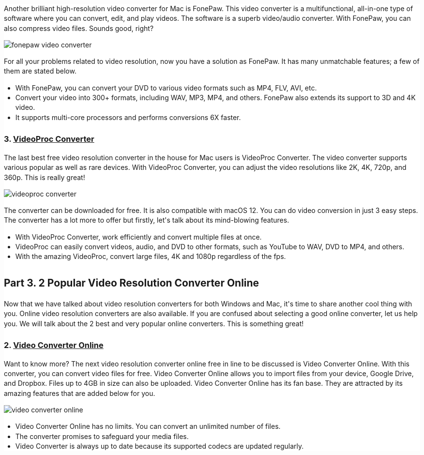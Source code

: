 Another brilliant high-resolution video converter for Mac is FonePaw. This video converter is a multifunctional, all-in-one type of software where you can convert, edit, and play videos. The software is a superb video/audio converter. With FonePaw, you can also compress video files. Sounds good, right?

![fonepaw video converter](https://images.wondershare.com/filmora/article-images/2022/best-video-resolution-converter-in-2022-5.jpg)

For all your problems related to video resolution, now you have a solution as FonePaw. It has many unmatchable features; a few of them are stated below.

* With FonePaw, you can convert your DVD to various video formats such as MP4, FLV, AVI, etc.
* Convert your video into 300+ formats, including WAV, MP3, MP4, and others. FonePaw also extends its support to 3D and 4K video.
* It supports multi-core processors and performs conversions 6X faster.

### 3\. [VideoProc Converter](https://www.videoproc.com/)

The last best free video resolution converter in the house for Mac users is VideoProc Converter. The video converter supports various popular as well as rare devices. With VideoProc Converter, you can adjust the video resolutions like 2K, 4K, 720p, and 360p. This is really great!

![videoproc converter](https://images.wondershare.com/filmora/article-images/2022/best-video-resolution-converter-in-2022-6.jpg)

The converter can be downloaded for free. It is also compatible with macOS 12\. You can do video conversion in just 3 easy steps. The converter has a lot more to offer but firstly, let's talk about its mind-blowing features.

* With VideoProc Converter, work efficiently and convert multiple files at once.
* VideoProc can easily convert videos, audio, and DVD to other formats, such as YouTube to WAV, DVD to MP4, and others.
* With the amazing VideoProc, convert large files, 4K and 1080p regardless of the fps.

## Part 3\. 2 Popular Video Resolution Converter Online

Now that we have talked about video resolution converters for both Windows and Mac, it's time to share another cool thing with you. Online video resolution converters are also available. If you are confused about selecting a good online converter, let us help you. We will talk about the 2 best and very popular online converters. This is something great!

### 2\. [Video Converter Online](https://video-converter.com/)

Want to know more? The next video resolution converter online free in line to be discussed is Video Converter Online. With this converter, you can convert video files for free. Video Converter Online allows you to import files from your device, Google Drive, and Dropbox. Files up to 4GB in size can also be uploaded. Video Converter Online has its fan base. They are attracted by its amazing features that are added below for you.

![video converter online](https://images.wondershare.com/filmora/article-images/2022/best-video-resolution-converter-in-2022-8.jpg)

* Video Converter Online has no limits. You can convert an unlimited number of files.
* The converter promises to safeguard your media files.
* Video Converter is always up to date because its supported codecs are updated regularly.
